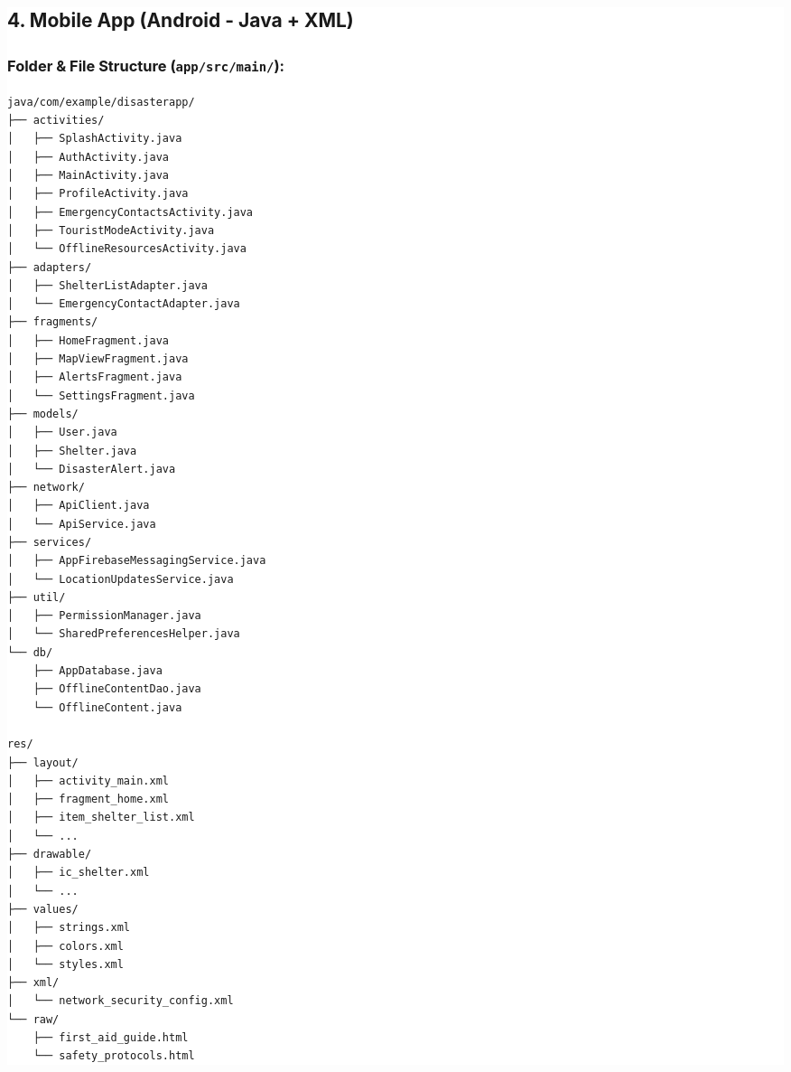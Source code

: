 
## 4. Mobile App (Android - Java + XML)

### Folder & File Structure (`app/src/main/`):

```plaintext
java/com/example/disasterapp/
├── activities/
│   ├── SplashActivity.java
│   ├── AuthActivity.java
│   ├── MainActivity.java
│   ├── ProfileActivity.java
│   ├── EmergencyContactsActivity.java
│   ├── TouristModeActivity.java
│   └── OfflineResourcesActivity.java
├── adapters/
│   ├── ShelterListAdapter.java
│   └── EmergencyContactAdapter.java
├── fragments/
│   ├── HomeFragment.java
│   ├── MapViewFragment.java
│   ├── AlertsFragment.java
│   └── SettingsFragment.java
├── models/
│   ├── User.java
│   ├── Shelter.java
│   └── DisasterAlert.java
├── network/
│   ├── ApiClient.java
│   └── ApiService.java
├── services/
│   ├── AppFirebaseMessagingService.java
│   └── LocationUpdatesService.java
├── util/
│   ├── PermissionManager.java
│   └── SharedPreferencesHelper.java
└── db/
    ├── AppDatabase.java
    ├── OfflineContentDao.java
    └── OfflineContent.java

res/
├── layout/
│   ├── activity_main.xml
│   ├── fragment_home.xml
│   ├── item_shelter_list.xml
│   └── ...
├── drawable/
│   ├── ic_shelter.xml
│   └── ...
├── values/
│   ├── strings.xml
│   ├── colors.xml
│   └── styles.xml
├── xml/
│   └── network_security_config.xml
└── raw/
    ├── first_aid_guide.html
    └── safety_protocols.html
```
